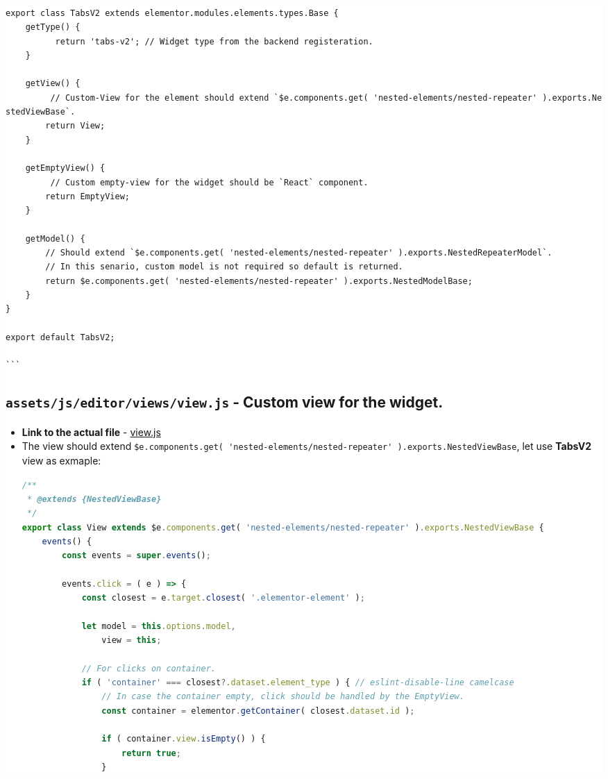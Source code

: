     export class TabsV2 extends elementor.modules.elements.types.Base {
        getType() {
              return 'tabs-v2'; // Widget type from the backend registeration.
        }
	
        getView() {
             // Custom-View for the element should extend `$e.components.get( 'nested-elements/nested-repeater' ).exports.NestedViewBase`.
            return View;
        }
	
        getEmptyView() {
             // Custom empty-view for the widget should be `React` component.
            return EmptyView;
        }
	
        getModel() {
            // Should extend `$e.components.get( 'nested-elements/nested-repeater' ).exports.NestedRepeaterModel`.
            // In this senario, custom model is not required so default is returned.
            return $e.components.get( 'nested-elements/nested-repeater' ).exports.NestedModelBase;
        }
    }
	
    export default TabsV2;
	
    ```
## `assets/js/editor/views/view.js` - Custom view for the widget.
* **Link to the actual file** - [view.js](../../../modules/tabs-v2/assets/js/editor/views/view.js)
* The view should extend `$e.components.get( 'nested-elements/nested-repeater' ).exports.NestedViewBase`, let use __TabsV2__ view as exmaple:
	```javascript
	/**
	 * @extends {NestedViewBase}
	 */
	export class View extends $e.components.get( 'nested-elements/nested-repeater' ).exports.NestedViewBase {
		events() {
			const events = super.events();
	
			events.click = ( e ) => {
				const closest = e.target.closest( '.elementor-element' );
	
				let model = this.options.model,
					view = this;
	
				// For clicks on container.
				if ( 'container' === closest?.dataset.element_type ) { // eslint-disable-line camelcase
					// In case the container empty, click should be handled by the EmptyView.
					const container = elementor.getContainer( closest.dataset.id );
	
					if ( container.view.isEmpty() ) {
						return true;
					}
	